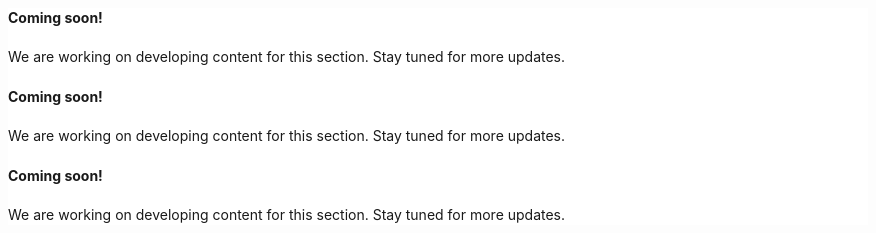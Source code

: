 

#### Coming soon!
We are working on developing content for this section. Stay tuned for more updates. 





#### Coming soon!
We are working on developing content for this section. Stay tuned for more updates. 





#### Coming soon!
We are working on developing content for this section. Stay tuned for more updates. 



